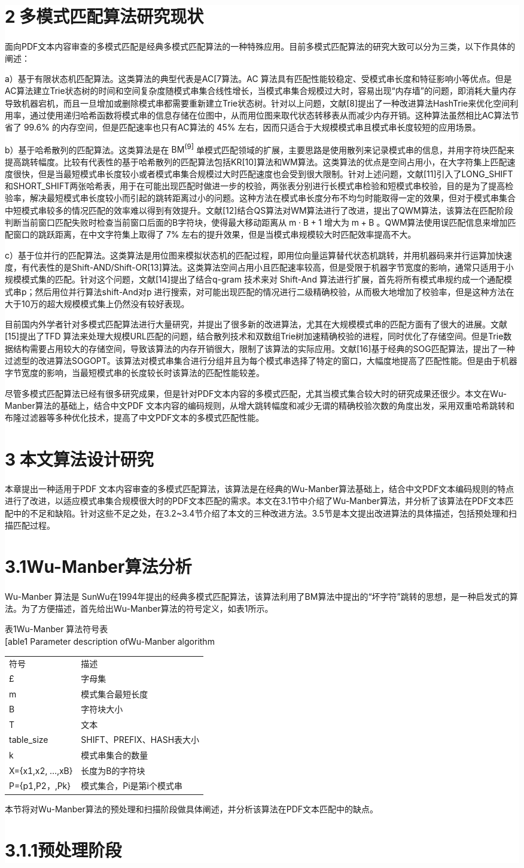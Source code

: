 # 2 多模式匹配算法研究现状

面向PDF文本内容审查的多模式匹配是经典多模式匹配算法的一种特殊应用。目前多模式匹配算法的研究大致可以分为三类，以下作具体的阐述：

a）基于有限状态机匹配算法。这类算法的典型代表是AC[7算法。AC 算法具有匹配性能较稳定、受模式串长度和特征影响小等优点。但是AC算法建立Trie状态树的时间和空间复杂度随模式串集合线性增长，当模式串集合规模过大时，容易出现“内存墙”的问题，即消耗大量内存导致机器宕机，而且一旦增加或删除模式串都需要重新建立Trie状态树。针对以上问题，文献[8]提出了一种改进算法HashTrie来优化空间利用率，通过使用递归哈希函数将模式串的信息存储在位图中，从而用位图来取代状态转移表从而减少内存开销。这种算法虽然相比AC算法节省了 $9 9 . 6 \%$ 的内存空间，但是匹配速率也只有AC算法的 $45 \%$ 左右，因而只适合于大规模模式串且模式串长度较短的应用场景。

b）基于哈希散列的匹配算法。这类算法是在 $\mathrm { { B M } ^ { \mathrm { { ( 9 ] } } } }$ 单模式匹配领域的扩展，主要思路是使用散列来记录模式串的信息，并用字符块匹配来提高跳转幅度。比较有代表性的基于哈希散列的匹配算法包括KR[10]算法和WM算法。这类算法的优点是空间占用小，在大字符集上匹配速度很快，但是当最短模式串长度较小或者模式串集合规模过大时匹配速度也会受到很大限制。针对上述问题，文献[11]引入了LONG_SHIFT和SHORT_SHIFT两张哈希表，用于在可能出现匹配时做进一步的校验，两张表分别进行长模式串检验和短模式串校验，目的是为了提高检验率，解决最短模式串长度较小而引起的跳转距离过小的问题。这种方法在模式串长度分布不均匀时能取得一定的效果，但对于模式串集合中短模式串较多的情况匹配的效率难以得到有效提升。文献[12]结合QS算法对WM算法进行了改进，提出了QWM算法，该算法在匹配阶段判断当前窗口匹配失败时检查当前窗口后面的B字符块，使得最大移动距离从 $\mathrm { m } { \cdot } \mathrm { B } { + } 1$ 增大为 $\mathrm { m + B }$ 。QWM算法使用误匹配信息来增加匹配窗口的跳跃距离，在中文字符集上取得了 $7 \%$ 左右的提升效果，但是当模式串规模较大时匹配效率提高不大。

c）基于位并行的匹配算法。这类算法是用位图来模拟状态机的匹配过程，即用位向量运算替代状态机跳转，并用机器码来并行运算加快速度，有代表性的是Shift-AND/Shift-OR[13]算法。这类算法空间占用小且匹配速率较高，但是受限于机器字节宽度的影响，通常只适用于小规模模式集的匹配。针对这个问题，文献[14]提出了结合q-gram 技术来对 Shift-And 算法进行扩展，首先将所有模式串规约成一个通配模式串p；然后用位并行算法shift-And对p 进行搜索，对可能出现匹配的情况进行二级精确校验，从而极大地增加了校验率，但是这种方法在大于10万的超大规模模式集上仍然没有较好表现。

目前国内外学者针对多模式匹配算法进行大量研究，并提出了很多新的改进算法，尤其在大规模模式串的匹配方面有了很大的进展。文献[15]提出了TFD 算法来处理大规模URL匹配的问题，结合散列技术和双数组Trie树加速精确校验的进程，同时优化了存储空间。但是Trie数据结构需要占用较大的存储空间，导致该算法的内存开销很大，限制了该算法的实际应用。文献[16]基于经典的SOG匹配算法，提出了一种过滤型的改进算法SOGOPT。该算法对模式串集合进行分组并且为每个模式串选择了特定的窗口，大幅度地提高了匹配性能。但是由于机器字节宽度的影响，当最短模式串的长度较长时该算法的匹配性能较差。

尽管多模式匹配算法已经有很多研究成果，但是针对PDF文本内容的多模式匹配，尤其当模式集合较大时的研究成果还很少。本文在Wu-Manber算法的基础上，结合中文PDF 文本内容的编码规则，从增大跳转幅度和减少无谓的精确校验次数的角度出发，采用双重哈希跳转和布隆过滤器等多种优化技术，提高了中文PDF文本的多模式匹配性能。

# 3 本文算法设计研究

本章提出一种适用于PDF 文本内容审查的多模式匹配算法，该算法是在经典的Wu-Manber算法基础上，结合中文PDF文本编码规则的特点进行了改进，以适应模式串集合规模很大时的PDF文本匹配的需求。本文在3.1节中介绍了Wu-Manber算法，并分析了该算法在PDF文本匹配中的不足和缺陷。针对这些不足之处，在3.2\~3.4节介绍了本文的三种改进方法。3.5节是本文提出改进算法的具体描述，包括预处理和扫描匹配过程。

# 3.1Wu-Manber算法分析

Wu-Manber 算法是 SunWu在1994年提出的经典多模式匹配算法，该算法利用了BM算法中提出的“坏字符”跳转的思想，是一种启发式的算法。为了方便描述，首先给出Wu-Manber算法的符号定义，如表1所示。

表1Wu-Manber 算法符号表  
[able1 Parameter description ofWu-Manber algorithm   

<html><body><table><tr><td>符号</td><td>描述</td></tr><tr><td>£</td><td>字母集</td></tr><tr><td>m</td><td>模式集合最短长度</td></tr><tr><td>B</td><td>字符块大小</td></tr><tr><td>T</td><td>文本</td></tr><tr><td>table_size</td><td>SHIFT、PREFIX、HASH表大小</td></tr><tr><td>k</td><td>模式串集合的数量</td></tr><tr><td>X={x1,x2, …,xB}</td><td>长度为B的字符块</td></tr><tr><td>P={p1,P2，,Pk}</td><td>模式集合，Pi是第i个模式串</td></tr></table></body></html>

本节将对Wu-Manber算法的预处理和扫描阶段做具体阐述，并分析该算法在PDF文本匹配中的缺点。

# 3.1.1预处理阶段
